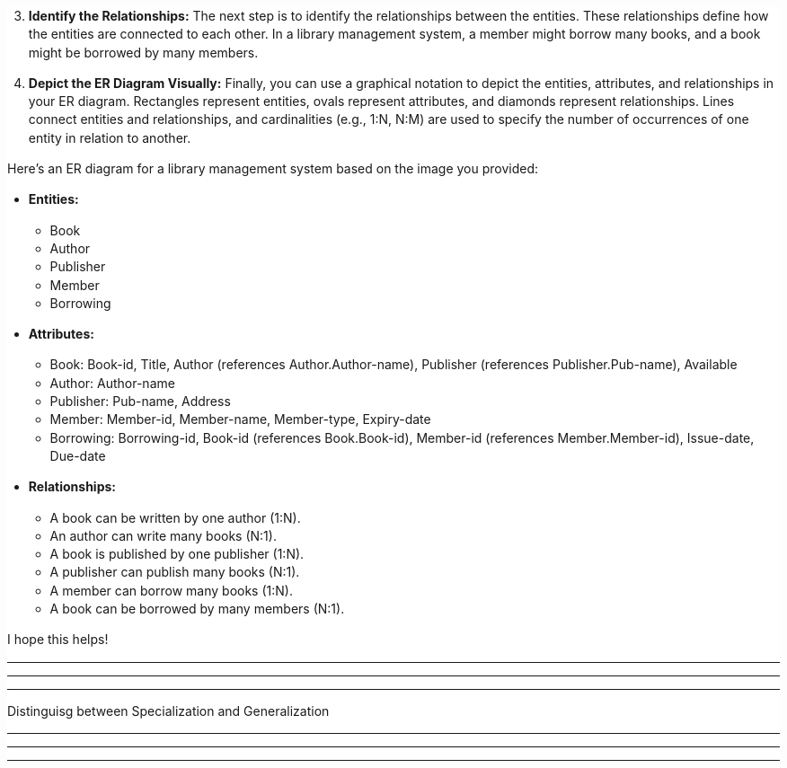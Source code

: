 3. **Identify the Relationships:**  The next step is to identify the relationships between the entities. These relationships define how the entities are connected to each other. In a library management system, a member might borrow many books, and a book might be borrowed by many members.

4. **Depict the ER Diagram Visually:**  Finally, you can use a graphical notation to depict the entities, attributes, and relationships in your ER diagram. Rectangles represent entities, ovals represent attributes, and diamonds represent relationships. Lines connect entities and relationships, and cardinalities (e.g., 1:N, N:M) are used to specify the number of occurrences of one entity in relation to another.

Here’s an ER diagram for a library management system based on the image you provided:

* **Entities:**
  * Book
  * Author
  * Publisher
  * Member
  * Borrowing

* **Attributes:**
  * Book: Book-id, Title, Author (references Author.Author-name), Publisher (references Publisher.Pub-name), Available
  * Author: Author-name
  * Publisher: Pub-name, Address
  * Member: Member-id, Member-name, Member-type, Expiry-date
  * Borrowing: Borrowing-id, Book-id (references Book.Book-id), Member-id (references Member.Member-id), Issue-date, Due-date

* **Relationships:**
  * A book can be written by one author (1:N).
  * An author can write many books (N:1).
  * A book is published by one publisher (1:N).
  * A publisher can publish many books (N:1).
  * A member can borrow many books (1:N).
  * A book can be borrowed by many members (N:1).
  
I hope this helps!





----
----
----






Distinguisg between Specialization and Generalization




----
----
----

